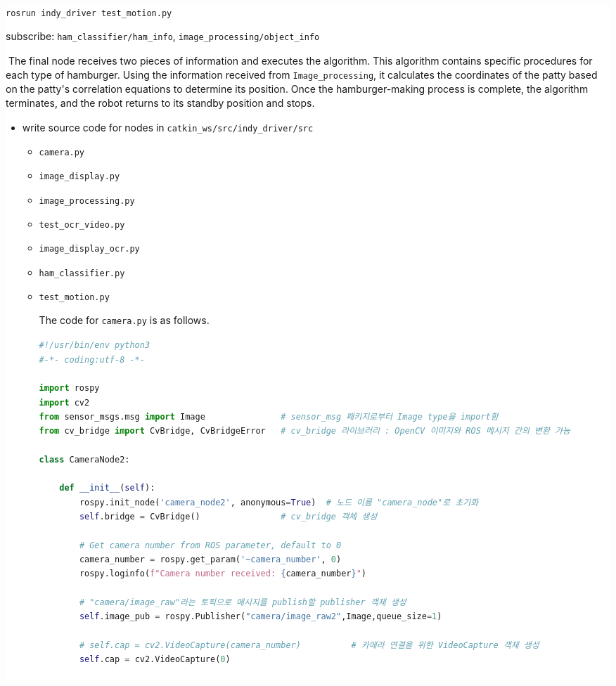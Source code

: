 ```
rosrun indy_driver test_motion.py
```

subscribe: `ham_classifier/ham_info`, `image_processing/object_info`

​	The final node receives two pieces of information and executes the algorithm. This algorithm contains specific procedures for each type of hamburger. Using the information received from `Image_processing`, it calculates the coordinates of the patty based on the patty's correlation equations to determine its position. Once the hamburger-making process is complete, the algorithm terminates, and the robot returns to its standby position and stops.



- write source code for nodes in `catkin_ws/src/indy_driver/src`

  - `camera.py`

  - `image_display.py`

  - `image_processing.py`

  - `test_ocr_video.py`

  - `image_display_ocr.py`

  - `ham_classifier.py`

  - `test_motion.py`

    

    The code for `camera.py` is as follows.

    ```python
    #!/usr/bin/env python3
    #-*- coding:utf-8 -*-
    
    import rospy
    import cv2
    from sensor_msgs.msg import Image               # sensor_msg 패키지로부터 Image type을 import함
    from cv_bridge import CvBridge, CvBridgeError   # cv_bridge 라이브러리 : OpenCV 이미지와 ROS 메시지 간의 변환 가능
    
    class CameraNode2:
    
        def __init__(self):
            rospy.init_node('camera_node2', anonymous=True)  # 노드 이름 "camera_node"로 초기화
            self.bridge = CvBridge()                # cv_bridge 객체 생성
    
            # Get camera number from ROS parameter, default to 0
            camera_number = rospy.get_param('~camera_number', 0)    
            rospy.loginfo(f"Camera number received: {camera_number}")
    
            # "camera/image_raw"라는 토픽으로 메시지를 publish할 publisher 객체 생성
            self.image_pub = rospy.Publisher("camera/image_raw2",Image,queue_size=1)    
            
            # self.cap = cv2.VideoCapture(camera_number)          # 카메라 연결을 위한 VideoCapture 객체 생성
            self.cap = cv2.VideoCapture(0)
            